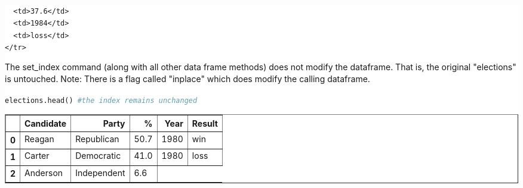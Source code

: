       <td>37.6</td>
      <td>1984</td>
      <td>loss</td>
    </tr>
  </tbody>
</table>
</div>



The set_index command (along with all other data frame methods) does not modify the dataframe. That is, the original "elections" is untouched. Note: There is a flag called "inplace" which does modify the calling dataframe.


```python
elections.head() #the index remains unchanged
```




<div>
<style scoped>
    .dataframe tbody tr th:only-of-type {
        vertical-align: middle;
    }

    .dataframe tbody tr th {
        vertical-align: top;
    }

    .dataframe thead th {
        text-align: right;
    }
</style>
<table border="1" class="dataframe">
  <thead>
    <tr style="text-align: right;">
      <th></th>
      <th>Candidate</th>
      <th>Party</th>
      <th>%</th>
      <th>Year</th>
      <th>Result</th>
    </tr>
  </thead>
  <tbody>
    <tr>
      <th>0</th>
      <td>Reagan</td>
      <td>Republican</td>
      <td>50.7</td>
      <td>1980</td>
      <td>win</td>
    </tr>
    <tr>
      <th>1</th>
      <td>Carter</td>
      <td>Democratic</td>
      <td>41.0</td>
      <td>1980</td>
      <td>loss</td>
    </tr>
    <tr>
      <th>2</th>
      <td>Anderson</td>
      <td>Independent</td>
      <td>6.6</td>